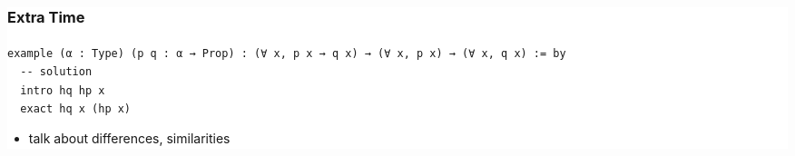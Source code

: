 
### Extra Time
```lean
example (α : Type) (p q : α → Prop) : (∀ x, p x → q x) → (∀ x, p x) → (∀ x, q x) := by
  -- solution
  intro hq hp x
  exact hq x (hp x)
```
- talk about differences, similarities
